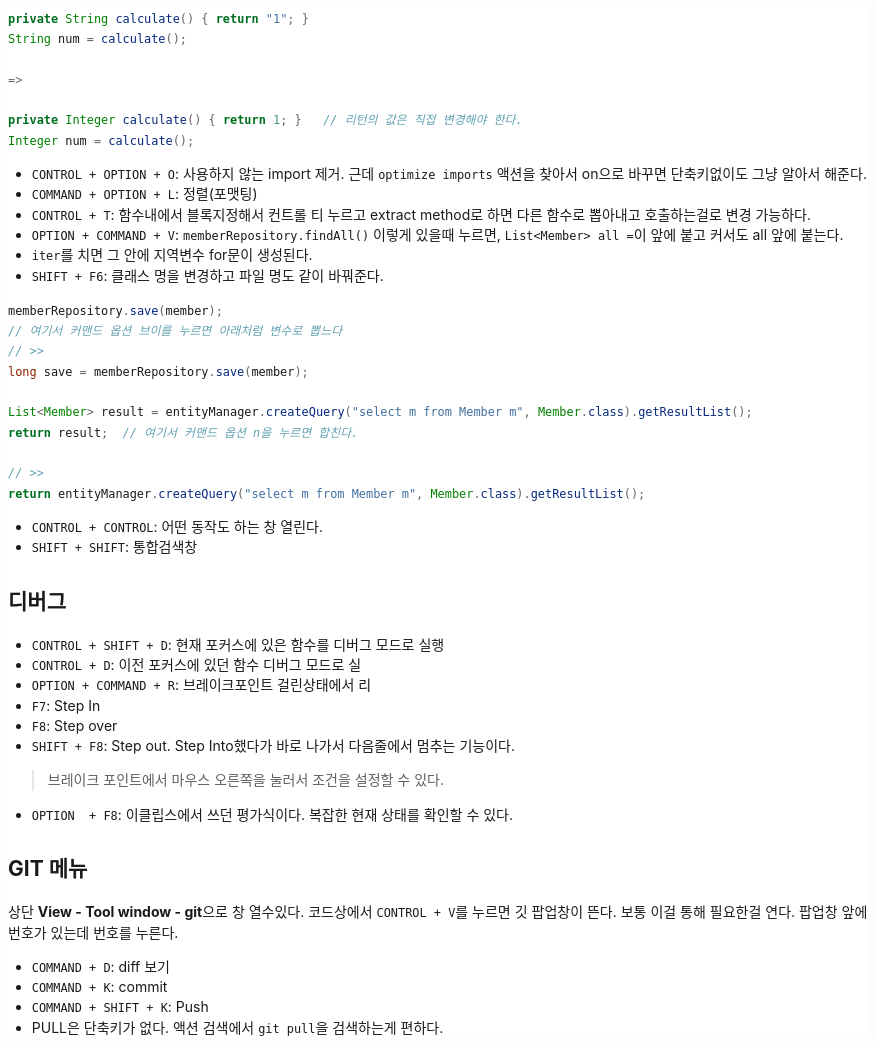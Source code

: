 ```java  
private String calculate() { return "1"; }  
String num = calculate();  
  
=>  
  
private Integer calculate() { return 1; }	// 리턴의 값은 직접 변경해야 한다.  
Integer num = calculate();  
```  
  
- `CONTROL + OPTION + O`: 사용하지 않는  import 제거. 근데 `optimize imports` 액션을 찾아서 on으로 바꾸면 단축키없이도 그냥 알아서 해준다.  
- `COMMAND + OPTION + L`: 정렬(포맷팅)  
- `CONTROL + T`: 함수내에서 블록지정해서 컨트롤 티 누르고 extract method로 하면 다른 함수로 뽑아내고 호출하는걸로 변경 가능하다.  
- `OPTION + COMMAND + V`: `memberRepository.findAll()` 이렇게 있을때 누르면, `List<Member> all =`이 앞에 붙고 커서도 all 앞에 붙는다.  
- `iter`를 치면 그 안에 지역변수 for문이 생성된다.  
- `SHIFT + F6`: 클래스 명을 변경하고 파일 명도 같이 바꿔준다.  
  
```java  
memberRepository.save(member);  
// 여기서 커맨드 옵션 브이를 누르면 아래처럼 변수로 뽑느다  
// >>  
long save = memberRepository.save(member);  
  
List<Member> result = entityManager.createQuery("select m from Member m", Member.class).getResultList();  
return result;	// 여기서 커맨드 옵션 n을 누르면 합친다.  
  
// >>  
return entityManager.createQuery("select m from Member m", Member.class).getResultList();  
```  
  
- `CONTROL + CONTROL`: 어떤 동작도 하는 창 열린다.  
- `SHIFT + SHIFT`: 통합검색창  
  
## 디버그  
- `CONTROL + SHIFT + D`: 현재 포커스에 있은 함수를 디버그 모드로 실행  
- `CONTROL + D`: 이전 포커스에 있던 함수 디버그 모드로 실  
- `OPTION + COMMAND + R`: 브레이크포인트 걸린상태에서 리  
- `F7`: Step In  
- `F8`: Step over  
- `SHIFT + F8`: Step out. Step Into했다가 바로 나가서 다음줄에서 멈추는 기능이다.  
> 브레이크 포인트에서 마우스 오른쪽을 눌러서 조건을 설정할 수 있다.  
-  `OPTION  + F8`:  이클립스에서 쓰던 평가식이다. 복잡한 현재 상태를 확인할 수 있다.  
  
  
## GIT 메뉴  
상단 **View - Tool window - git**으로 창 열수있다. 코드상에서 `CONTROL + V`를 누르면 깃 팝업창이 뜬다. 보통 이걸 통해 필요한걸 연다. 팝업창 앞에 번호가 있는데 번호를 누른다.  
  
- `COMMAND + D`:  diff 보기  
- `COMMAND + K`:  commit  
-  `COMMAND + SHIFT + K`: Push  
- PULL은 단축키가 없다. 액션 검색에서 `git pull`을 검색하는게 편하다.  
